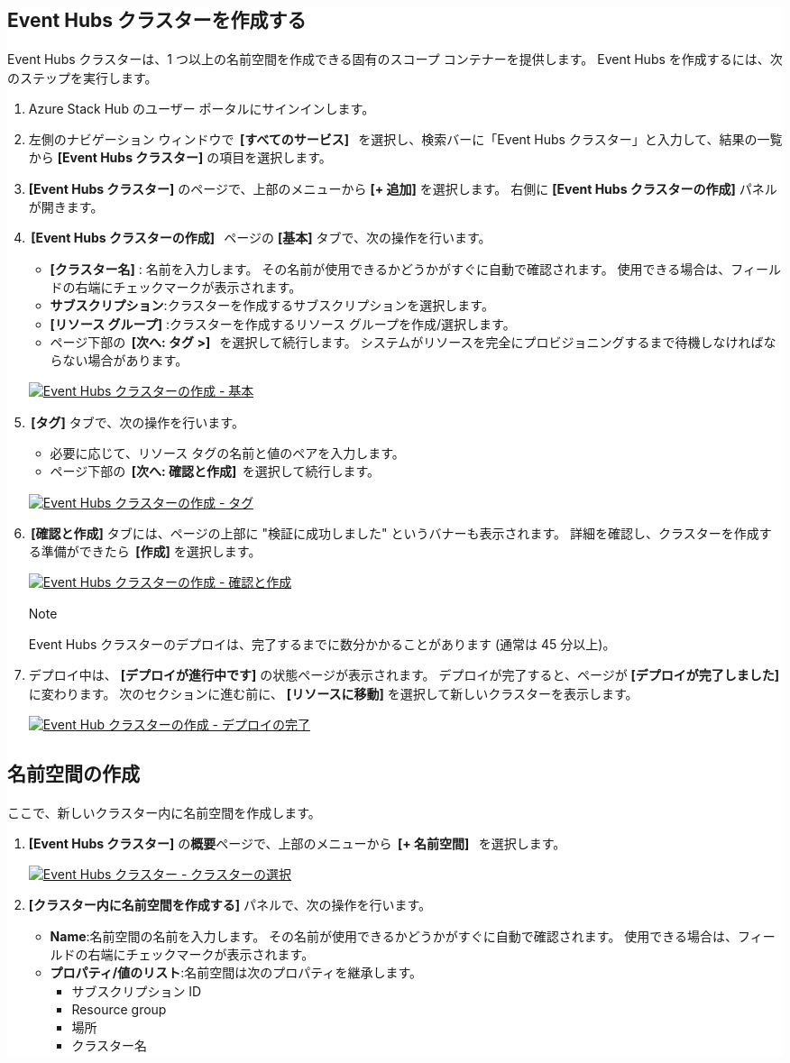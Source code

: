 ## <a name="create-an-event-hubs-cluster"></a>Event Hubs クラスターを作成する

Event Hubs クラスターは、1 つ以上の名前空間を作成できる固有のスコープ コンテナーを提供します。 Event Hubs を作成するには、次のステップを実行します。 

1. Azure Stack Hub のユーザー ポータルにサインインします。
2. 左側のナビゲーション ウィンドウで  **[すべてのサービス]**   を選択し、検索バーに「Event Hubs クラスター」と入力して、結果の一覧から **[Event Hubs クラスター]** の項目を選択します。
3. **[Event Hubs クラスター]** のページで、上部のメニューから **[+ 追加]** を選択します。 右側に **[Event Hubs クラスターの作成]** パネルが開きます。
4.  **[Event Hubs クラスターの作成]**   ページの **[基本]** タブで、次の操作を行います。  
   - **[クラスター名]** : 名前を入力します。 その名前が使用できるかどうかがすぐに自動で確認されます。 使用できる場合は、フィールドの右端にチェックマークが表示されます。 
   - **サブスクリプション**:クラスターを作成するサブスクリプションを選択します。 
   - **[リソース グループ]** :クラスターを作成するリソース グループを作成/選択します。 
   - ページ下部の  **[次へ: タグ >]**   を選択して続行します。 システムがリソースを完全にプロビジョニングするまで待機しなければならない場合があります。 

   [![Event Hubs クラスターの作成 - 基本](media/event-hubs-quickstart-cluster-portal/1-create-cluster-basics.png)](media/event-hubs-quickstart-cluster-portal/1-create-cluster-basics.png#lightbox)

5.  **[タグ]** タブで、次の操作を行います。 
   - 必要に応じて、リソース タグの名前と値のペアを入力します。  
   - ページ下部の  **[次へ: 確認と作成]**  を選択して続行します。 

   [![Event Hubs クラスターの作成 - タグ](media/event-hubs-quickstart-cluster-portal/1-create-cluster-tags.png)](media/event-hubs-quickstart-cluster-portal/1-create-cluster-tags.png#lightbox)

6.  **[確認と作成]** タブには、ページの上部に "検証に成功しました" というバナーも表示されます。 詳細を確認し、クラスターを作成する準備ができたら  **[作成]** を選択します。 

   [![Event Hubs クラスターの作成 - 確認と作成](media/event-hubs-quickstart-cluster-portal/1-create-cluster-review.png)](media/event-hubs-quickstart-cluster-portal/1-create-cluster-review.png#lightbox)

   >[!NOTE]
   > Event Hubs クラスターのデプロイは、完了するまでに数分かかることがあります (通常は 45 分以上)。

7. デプロイ中は、 **[デプロイが進行中です]** の状態ページが表示されます。 デプロイが完了すると、ページが **[デプロイが完了しました]** に変わります。 次のセクションに進む前に、 **[リソースに移動]** を選択して新しいクラスターを表示します。

   [![Event Hub クラスターの作成 - デプロイの完了](media/event-hubs-quickstart-cluster-portal/1-deployment-complete.png)](media/event-hubs-quickstart-cluster-portal/1-deployment-complete.png#lightbox)


## <a name="create-a-namespace"></a>名前空間の作成

ここで、新しいクラスター内に名前空間を作成します。

1. **[Event Hubs クラスター]** の**概要**ページで、上部のメニューから  **[+ 名前空間]**   を選択します。 

   [![Event Hubs クラスター - クラスターの選択](media/event-hubs-quickstart-cluster-portal/2-view-cluster.png)](media/event-hubs-quickstart-cluster-portal/2-view-cluster.png#lightbox)

2. **[クラスター内に名前空間を作成する]** パネルで、次の操作を行います。

   - **Name**:名前空間の名前を入力します。 その名前が使用できるかどうかがすぐに自動で確認されます。 使用できる場合は、フィールドの右端にチェックマークが表示されます。 
   - **プロパティ/値のリスト**:名前空間は次のプロパティを継承します。 
     - サブスクリプション ID 
     - Resource group 
     - 場所 
     - クラスター名 
